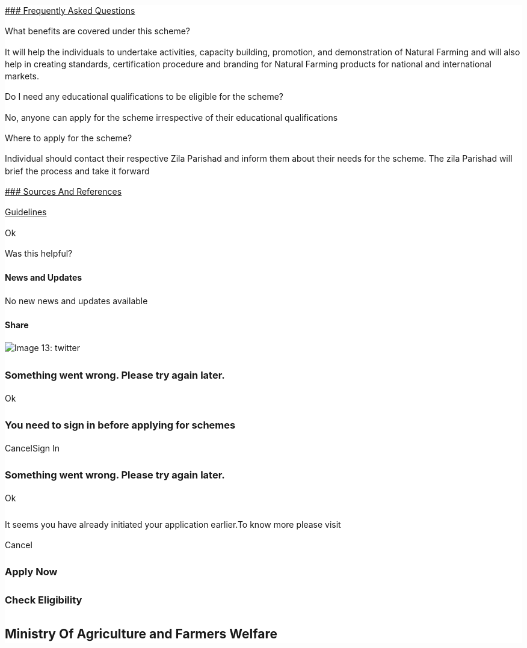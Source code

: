 [### Frequently Asked Questions](https://www.myscheme.gov.in/schemes/nmnf#faqs)

What benefits are covered under this scheme?

It will help the individuals to undertake activities, capacity building, promotion, and demonstration of Natural Farming and will also help in creating standards, certification procedure and branding for Natural Farming products for national and international markets.

Do I need any educational qualifications to be eligible for the scheme?

No, anyone can apply for the scheme irrespective of their educational qualifications

Where to apply for the scheme?

Individual should contact their respective Zila Parishad and inform them about their needs for the scheme. The zila Parishad will brief the process and take it forward

[### Sources And References](https://www.myscheme.gov.in/schemes/nmnf#sources)

[Guidelines](http://agriculture.up.gov.in/nmnf/natural_farming/guid/NMNFGuidelines.pdf)

Ok

Was this helpful?

#### News and Updates

No new news and updates available

#### Share

![Image 13: twitter](https://cdn.myscheme.in/images/logos/twitter.svg)

### Something went wrong. Please try again later.

Ok

### 

### You need to sign in before applying for schemes

CancelSign In

### Something went wrong. Please try again later.

Ok

### 

It seems you have already initiated your application earlier.To know more please visit

Cancel

### Apply Now

### Check Eligibility

Ministry Of Agriculture and Farmers Welfare
-------------------------------------------
